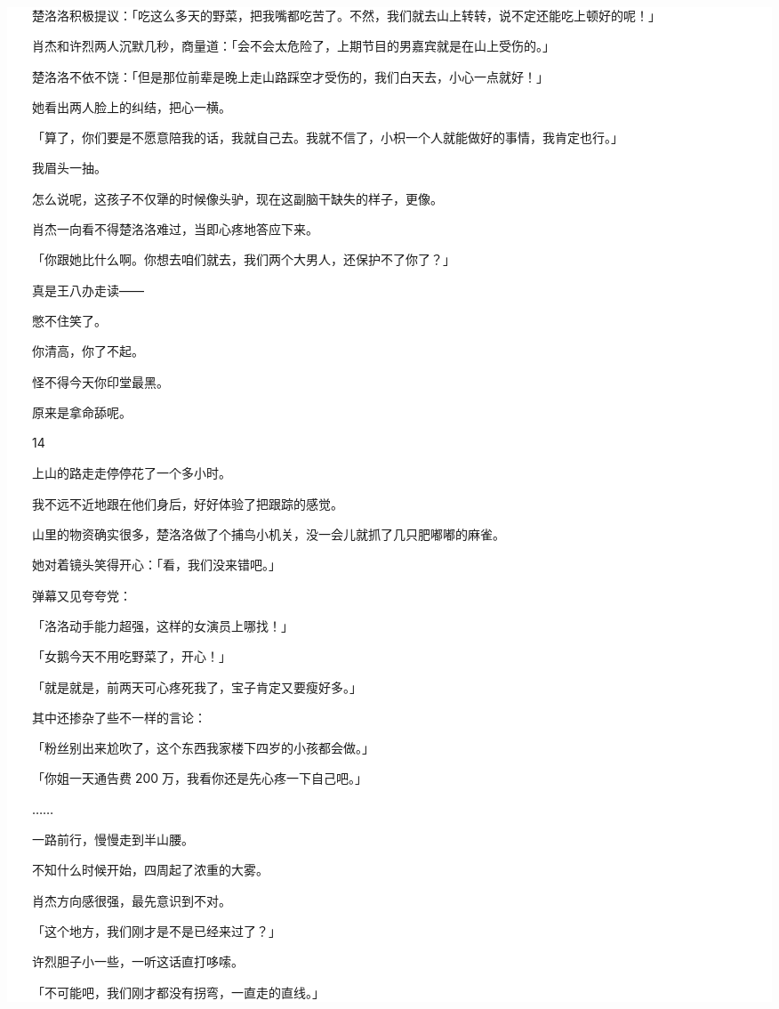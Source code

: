 &emsp;&emsp;楚洛洛积极提议：「吃这么多天的野菜，把我嘴都吃苦了。不然，我们就去山上转转，说不定还能吃上顿好的呢！」  
  
&emsp;&emsp;肖杰和许烈两人沉默几秒，商量道：「会不会太危险了，上期节目的男嘉宾就是在山上受伤的。」  
  
&emsp;&emsp;楚洛洛不依不饶：「但是那位前辈是晚上走山路踩空才受伤的，我们白天去，小心一点就好！」  
  
&emsp;&emsp;她看出两人脸上的纠结，把心一横。  
  
&emsp;&emsp;「算了，你们要是不愿意陪我的话，我就自己去。我就不信了，小枳一个人就能做好的事情，我肯定也行。」  
  
&emsp;&emsp;我眉头一抽。  
  
&emsp;&emsp;怎么说呢，这孩子不仅犟的时候像头驴，现在这副脑干缺失的样子，更像。  
  
&emsp;&emsp;肖杰一向看不得楚洛洛难过，当即心疼地答应下来。  
  
&emsp;&emsp;「你跟她比什么啊。你想去咱们就去，我们两个大男人，还保护不了你了？」  
  
&emsp;&emsp;真是王八办走读——  
  
&emsp;&emsp;憋不住笑了。  
  
&emsp;&emsp;你清高，你了不起。  
  
&emsp;&emsp;怪不得今天你印堂最黑。  
  
&emsp;&emsp;原来是拿命舔呢。  
  
&emsp;&emsp;14  
  
&emsp;&emsp;上山的路走走停停花了一个多小时。  
  
&emsp;&emsp;我不远不近地跟在他们身后，好好体验了把跟踪的感觉。  
  
&emsp;&emsp;山里的物资确实很多，楚洛洛做了个捕鸟小机关，没一会儿就抓了几只肥嘟嘟的麻雀。  
  
&emsp;&emsp;她对着镜头笑得开心：「看，我们没来错吧。」  
  
&emsp;&emsp;弹幕又见夸夸党：  
  
&emsp;&emsp;「洛洛动手能力超强，这样的女演员上哪找！」  
  
&emsp;&emsp;「女鹅今天不用吃野菜了，开心！」  
  
&emsp;&emsp;「就是就是，前两天可心疼死我了，宝子肯定又要瘦好多。」  
  
&emsp;&emsp;其中还掺杂了些不一样的言论：  
  
&emsp;&emsp;「粉丝别出来尬吹了，这个东西我家楼下四岁的小孩都会做。」  
  
&emsp;&emsp;「你姐一天通告费 200 万，我看你还是先心疼一下自己吧。」  
  
&emsp;&emsp;……  
  
&emsp;&emsp;一路前行，慢慢走到半山腰。  
  
&emsp;&emsp;不知什么时候开始，四周起了浓重的大雾。  
  
&emsp;&emsp;肖杰方向感很强，最先意识到不对。  
  
&emsp;&emsp;「这个地方，我们刚才是不是已经来过了？」  
  
&emsp;&emsp;许烈胆子小一些，一听这话直打哆嗦。  
  
&emsp;&emsp;「不可能吧，我们刚才都没有拐弯，一直走的直线。」  
  